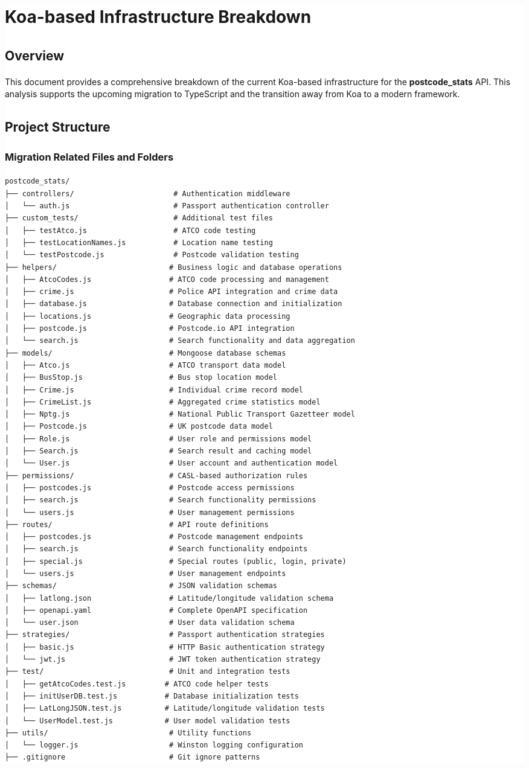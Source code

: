 # Koa-based Infrastructure Breakdown

## Overview

This document provides a comprehensive breakdown of the current Koa-based infrastructure for the **postcode_stats** API. This analysis supports the upcoming migration to TypeScript and the transition away from Koa to a modern framework.

## Project Structure

### Migration Related Files and Folders

```
postcode_stats/
├── controllers/                       # Authentication middleware
│   └── auth.js                        # Passport authentication controller
├── custom_tests/                      # Additional test files
│   ├── testAtco.js                    # ATCO code testing
│   ├── testLocationNames.js           # Location name testing
│   └── testPostcode.js                # Postcode validation testing
├── helpers/                          # Business logic and database operations
│   ├── AtcoCodes.js                  # ATCO code processing and management
│   ├── crime.js                      # Police API integration and crime data
│   ├── database.js                   # Database connection and initialization
│   ├── locations.js                  # Geographic data processing
│   ├── postcode.js                   # Postcode.io API integration
│   └── search.js                     # Search functionality and data aggregation
├── models/                           # Mongoose database schemas
│   ├── Atco.js                       # ATCO transport data model
│   ├── BusStop.js                    # Bus stop location model
│   ├── Crime.js                      # Individual crime record model
│   ├── CrimeList.js                  # Aggregated crime statistics model
│   ├── Nptg.js                       # National Public Transport Gazetteer model
│   ├── Postcode.js                   # UK postcode data model
│   ├── Role.js                       # User role and permissions model
│   ├── Search.js                     # Search result and caching model
│   └── User.js                       # User account and authentication model
├── permissions/                      # CASL-based authorization rules
│   ├── postcodes.js                  # Postcode access permissions
│   ├── search.js                     # Search functionality permissions
│   └── users.js                      # User management permissions
├── routes/                           # API route definitions
│   ├── postcodes.js                  # Postcode management endpoints
│   ├── search.js                     # Search functionality endpoints
│   ├── special.js                    # Special routes (public, login, private)
│   └── users.js                      # User management endpoints
├── schemas/                          # JSON validation schemas
│   ├── latlong.json                  # Latitude/longitude validation schema
│   ├── openapi.yaml                  # Complete OpenAPI specification
│   └── user.json                     # User data validation schema
├── strategies/                       # Passport authentication strategies
│   ├── basic.js                      # HTTP Basic authentication strategy
│   └── jwt.js                        # JWT token authentication strategy
├── test/                             # Unit and integration tests
│   ├── getAtcoCodes.test.js         # ATCO code helper tests
│   ├── initUserDB.test.js           # Database initialization tests
│   ├── LatLongJSON.test.js          # Latitude/longitude validation tests
│   └── UserModel.test.js            # User model validation tests
├── utils/                            # Utility functions
│   └── logger.js                     # Winston logging configuration
├── .gitignore                        # Git ignore patterns
```